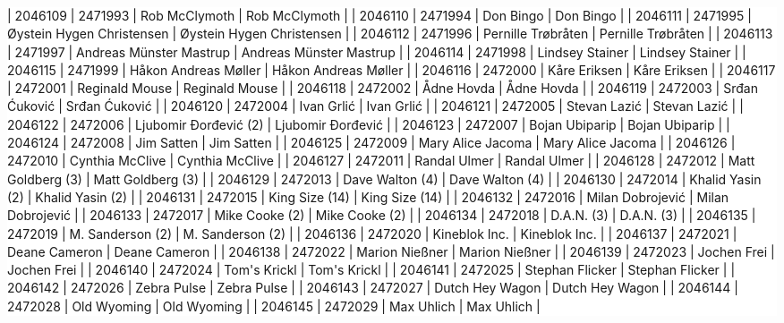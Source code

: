 | 2046109 | 2471993 | Rob McClymoth | Rob McClymoth |
| 2046110 | 2471994 | Don Bingo | Don Bingo |
| 2046111 | 2471995 | Øystein Hygen Christensen | Øystein Hygen Christensen |
| 2046112 | 2471996 | Pernille Trøbråten | Pernille Trøbråten |
| 2046113 | 2471997 | Andreas Münster Mastrup | Andreas Münster Mastrup |
| 2046114 | 2471998 | Lindsey Stainer | Lindsey Stainer |
| 2046115 | 2471999 | Håkon Andreas Møller | Håkon Andreas Møller |
| 2046116 | 2472000 | Kåre Eriksen | Kåre Eriksen |
| 2046117 | 2472001 | Reginald Mouse | Reginald Mouse |
| 2046118 | 2472002 | Ådne Hovda | Ådne Hovda |
| 2046119 | 2472003 | Srđan Ćuković | Srđan Ćuković |
| 2046120 | 2472004 | Ivan Grlić | Ivan Grlić |
| 2046121 | 2472005 | Stevan Lazić | Stevan Lazić |
| 2046122 | 2472006 | Ljubomir Đorđević (2) | Ljubomir Đorđević |
| 2046123 | 2472007 | Bojan Ubiparip | Bojan Ubiparip |
| 2046124 | 2472008 | Jim Satten | Jim Satten |
| 2046125 | 2472009 | Mary Alice Jacoma | Mary Alice Jacoma |
| 2046126 | 2472010 | Cynthia McClive | Cynthia McClive |
| 2046127 | 2472011 | Randal Ulmer | Randal Ulmer |
| 2046128 | 2472012 | Matt Goldberg (3) | Matt Goldberg (3) |
| 2046129 | 2472013 | Dave Walton (4) | Dave Walton (4) |
| 2046130 | 2472014 | Khalid Yasin (2) | Khalid Yasin (2) |
| 2046131 | 2472015 | King Size (14) | King Size (14) |
| 2046132 | 2472016 | Milan Dobrojević | Milan Dobrojević |
| 2046133 | 2472017 | Mike Cooke (2) | Mike Cooke (2) |
| 2046134 | 2472018 | D.A.N. (3) | D.A.N. (3) |
| 2046135 | 2472019 | M. Sanderson (2) | M. Sanderson (2) |
| 2046136 | 2472020 | Kineblok Inc. | Kineblok Inc. |
| 2046137 | 2472021 | Deane Cameron | Deane Cameron |
| 2046138 | 2472022 | Marion Nießner | Marion Nießner |
| 2046139 | 2472023 | Jochen Frei | Jochen Frei |
| 2046140 | 2472024 | Tom's Krickl | Tom's Krickl |
| 2046141 | 2472025 | Stephan Flicker | Stephan Flicker |
| 2046142 | 2472026 | Zebra Pulse | Zebra Pulse |
| 2046143 | 2472027 | Dutch Hey Wagon | Dutch Hey Wagon |
| 2046144 | 2472028 | Old Wyoming | Old Wyoming |
| 2046145 | 2472029 | Max Uhlich | Max Uhlich |